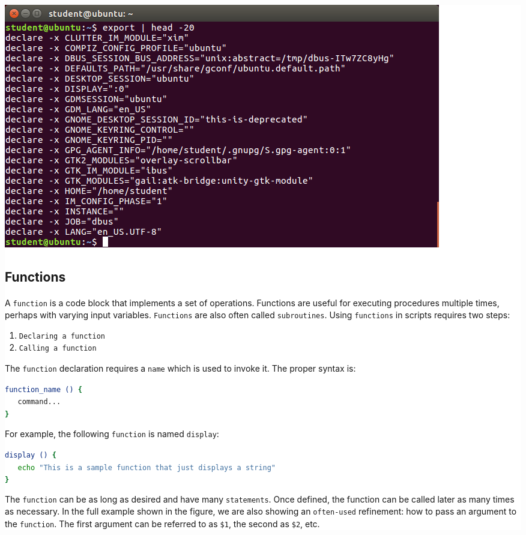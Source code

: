 ![Exporting Variables](ExportingVariables.png)

## Functions

A `function` is a code block that implements a set of operations. Functions are useful for executing procedures multiple times, perhaps with varying input variables. `Functions` are also often called `subroutines`. Using `functions` in scripts requires two steps:

1. `Declaring a function`
2. `Calling a function`

The `function` declaration requires a `name` which is used to invoke it. The proper syntax is:

```bash
function_name () {
   command...
}
```

For example, the following `function` is named `display`:

```bash
display () {
   echo "This is a sample function that just displays a string"
}
```

The `function` can be as long as desired and have many `statements`. Once defined, the function can be called later as many times as necessary. In the full example shown in the figure, we are also showing an `often-used` refinement: how to pass an argument to the `function`. The first argument can be referred to as `$1`, the second as `$2`, etc.
